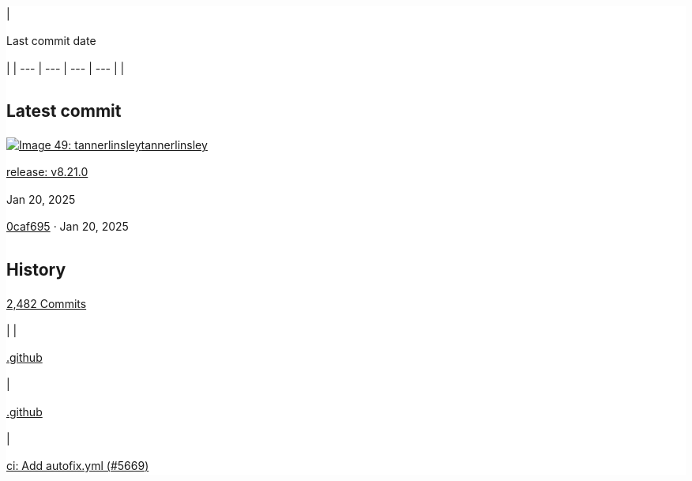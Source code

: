 | 

Last commit date

 |
| --- | --- | --- | --- |
| 

Latest commit
-------------

[![Image 49: tannerlinsley](https://avatars.githubusercontent.com/u/5580297?v=4&size=40)](https://github.com/tannerlinsley)[tannerlinsley](https://github.com/TanStack/table/commits?author=tannerlinsley)

[release: v8.21.0](https://github.com/TanStack/table/commit/0caf6955409de57bed80a0982060b9441e1c9f73)

Jan 20, 2025

[0caf695](https://github.com/TanStack/table/commit/0caf6955409de57bed80a0982060b9441e1c9f73) · Jan 20, 2025

History
-------

[2,482 Commits](https://github.com/TanStack/table/commits/main/)

[](https://github.com/TanStack/table/commits/main/)







 |
| 

[.github](https://github.com/TanStack/table/tree/main/.github ".github")







 | 

[.github](https://github.com/TanStack/table/tree/main/.github ".github")







 | 

[ci: Add autofix.yml (](https://github.com/TanStack/table/commit/efba3b09e77b059b05af19642e0c2c7f78961225 "ci: Add autofix.yml (#5669)")[#5669](https://github.com/TanStack/table/pull/5669)[)](https://github.com/TanStack/table/commit/efba3b09e77b059b05af19642e0c2c7f78961225 "ci: Add autofix.yml (#5669)")
